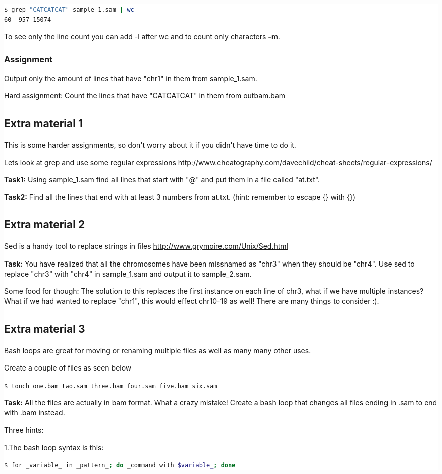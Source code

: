 ```bash
$ grep "CATCATCAT" sample_1.sam | wc
60  957 15074
```

To see only the line count you can add -l after wc and to count only characters **-m**.

### Assignment
Output only the amount of lines that have "chr1" in them from sample_1.sam.

Hard assignment: Count the lines that have "CATCATCAT" in them from outbam.bam

## Extra material 1

This is some harder assignments, so don't worry about it if you didn't have time to do it.

Lets look at grep and use some regular expressions http://www.cheatography.com/davechild/cheat-sheets/regular-expressions/

**Task1:** Using sample_1.sam find all lines that start with "@" and put them in a file called "at.txt".

**Task2:** Find all the lines that end with at least 3 numbers from at.txt.
(hint: remember to escape {} with \{\})

## Extra material 2
Sed is a handy tool to replace strings in files http://www.grymoire.com/Unix/Sed.html

**Task:** You have realized that all the chromosomes have been missnamed as "chr3" when they should be "chr4".
Use sed to replace "chr3" with "chr4" in sample_1.sam and output it to sample_2.sam.

Some food for though: The solution to this replaces the first instance on each line of chr3, what if we have multiple instances? What if we had wanted to replace "chr1", this would effect chr10-19 as well! There are many things to consider :).

## Extra material 3
Bash loops are great for moving or renaming multiple files as well as many many other uses.

Create a couple of files as seen below

```bash
$ touch one.bam two.sam three.bam four.sam five.bam six.sam
```

**Task:** All the files are actually in bam format.
What a crazy mistake! Create a bash loop that changes all files ending in .sam to end with .bam instead.

Three hints:

1.The bash loop syntax is this:

```bash
$ for _variable_ in _pattern_; do _command with $variable_; done
```
